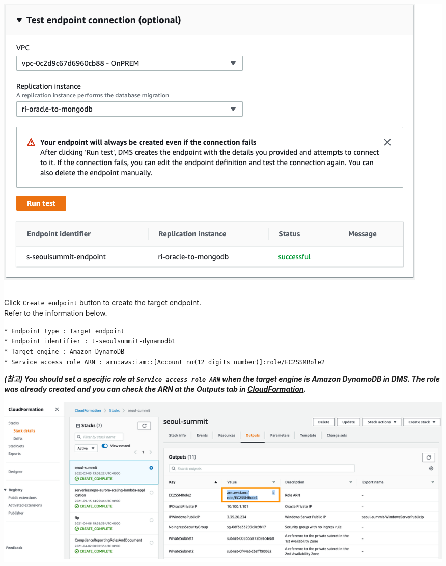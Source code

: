 ![image 9](./images/9.png)

---

Click `Create endpoint` button to create the target endpoint.   
Refer to the information below.   
```
* Endpoint type : Target endpoint
* Endpoint identifier : t-seoulsummit-dynamodb1
* Target engine : Amazon DynamoDB
* Service access role ARN : arn:aws:iam::[Account no(12 digits number)]:role/EC2SSMRole2 
```

***(참고) You should set a specific role at `Service access role ARN` when the target engine is Amazon DynamoDB in DMS. The role was already created and you can check the ARN at the Outputs tab in [CloudFormation](https://ap-northeast-2.console.aws.amazon.com/cloudformation/home?region=ap-northeast-2#/stacks?filteringStatus=active&filteringText=&viewNested=true&hideStacks=false).***

![image 9-1](./images/9-1.png)
